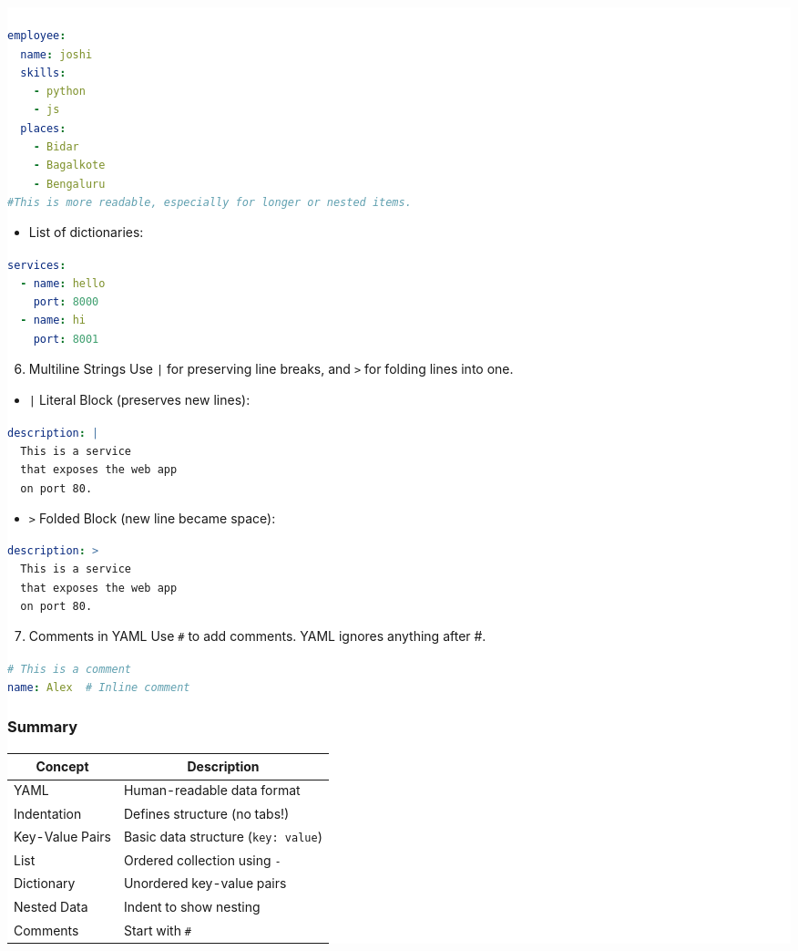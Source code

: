 ```yaml

employee:
  name: joshi
  skills:
    - python
    - js
  places:
    - Bidar
    - Bagalkote
    - Bengaluru
#This is more readable, especially for longer or nested items.
```
- List of dictionaries:
```yaml
services:
  - name: hello
    port: 8000
  - name: hi
    port: 8001
```

6. Multiline Strings
Use `|` for preserving line breaks, and `>` for folding lines into one.
- `|` Literal Block (preserves new lines):
```yaml
description: |
  This is a service
  that exposes the web app
  on port 80.
```
- `>` Folded Block (new line became space):
```yaml
description: >
  This is a service
  that exposes the web app
  on port 80.
```

7. Comments in YAML
Use `#` to add comments. YAML ignores anything after #.
```yaml
# This is a comment
name: Alex  # Inline comment
```

### Summary 
| Concept         | Description                         |
| --------------- | ----------------------------------- |
| YAML            | Human-readable data format          |
| Indentation     | Defines structure (no tabs!)        |
| Key-Value Pairs | Basic data structure (`key: value`) |
| List            | Ordered collection using `-`        |
| Dictionary      | Unordered key-value pairs           |
| Nested Data     | Indent to show nesting              |
| Comments        | Start with `#`                      |
